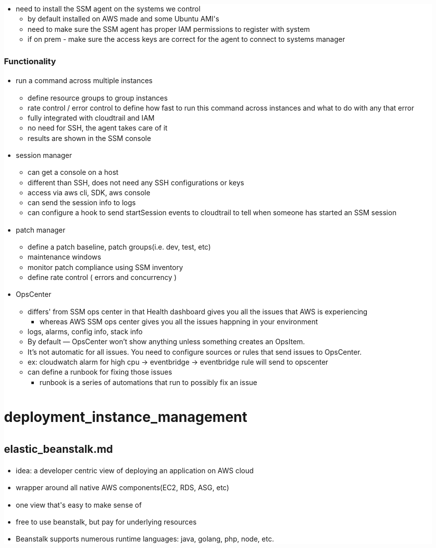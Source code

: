 * need to install the SSM agent on the systems we control
    * by default installed on AWS made and some Ubuntu AMI's
    * need to make sure the SSM agent has proper IAM permissions to register with system 
    * if on prem - make sure the access keys are correct for the agent to connect to systems manager


### Functionality

* run a command across multiple instances
    * define resource groups to group instances
    * rate control / error control to define how fast to run this command across instances and what to do with any that error
    * fully integrated with cloudtrail and IAM
    * no need for SSH, the agent takes care of it
    * results are shown in the SSM console

* session manager
    * can get a console on a host
    * different than SSH, does not need any SSH configurations or keys
    * access via aws cli, SDK, aws console
    * can send the session info to logs
    * can configure a hook to send startSession events to cloudtrail to tell when someone has started an SSM session


* patch manager
    * define a patch baseline, patch groups(i.e. dev, test, etc)
    * maintenance windows
    * monitor patch compliance using SSM inventory
    * define rate control ( errors  and concurrency ) 

* OpsCenter
    * differs' from SSM ops center in that Health dashboard gives you all the issues that AWS is experiencing
        * whereas AWS SSM ops center gives you all the issues happning in your environment
    * logs, alarms, config info, stack info
    * By default — OpsCenter won’t show anything unless something creates an OpsItem.
    * It’s not automatic for all issues. You need to configure sources or rules that send issues to OpsCenter. 
    * ex: cloudwatch alarm for high cpu -> eventbridge -> eventbridge rule will send to opscenter
    * can define a runbook for fixing those issues
        * runbook is a series of automations that run to possibly fix an issue
    
# deployment_instance_management

## elastic_beanstalk.md
* idea: a developer centric view of deploying an application on AWS cloud
* wrapper around all native AWS components(EC2, RDS, ASG, etc)
* one view that's easy to make sense of

* free to use beanstalk, but pay for underlying resources

* Beanstalk supports numerous runtime languages: java, golang, php, node, etc.
